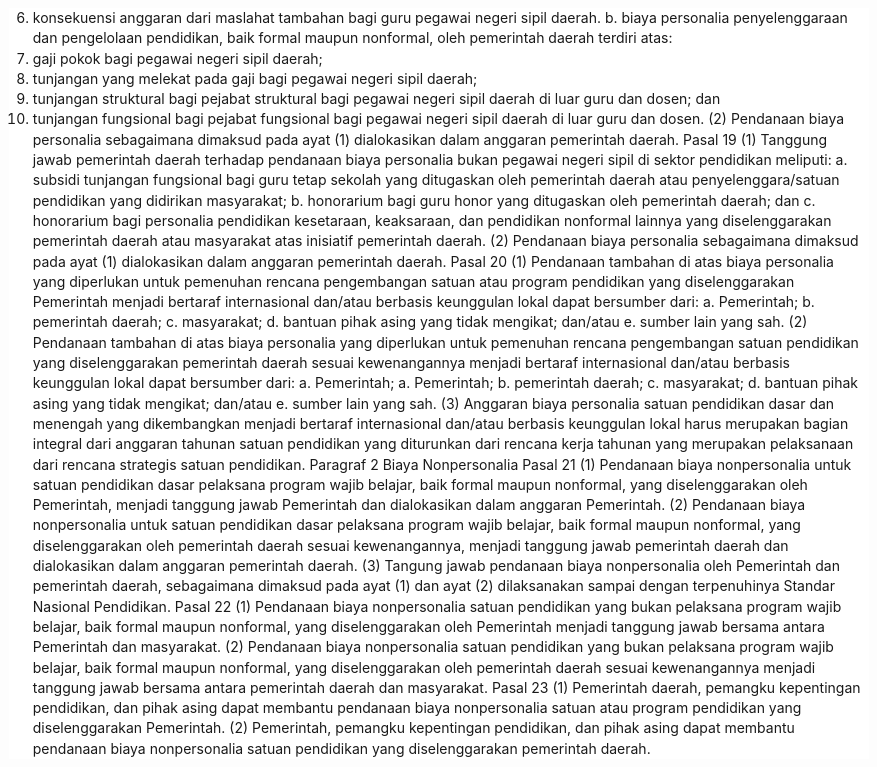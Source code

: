 6. konsekuensi anggaran dari maslahat tambahan bagi guru pegawai negeri sipil daerah.
b. biaya personalia penyelenggaraan dan pengelolaan pendidikan, baik formal maupun nonformal, oleh pemerintah daerah terdiri atas:
1. gaji pokok bagi pegawai negeri sipil daerah;
2. tunjangan yang melekat pada gaji bagi pegawai negeri sipil daerah;
3. tunjangan struktural bagi pejabat struktural bagi pegawai negeri sipil daerah di luar guru dan dosen; dan
4. tunjangan fungsional bagi pejabat fungsional bagi pegawai negeri sipil daerah di luar guru dan dosen.
(2) Pendanaan biaya personalia sebagaimana dimaksud pada ayat (1) dialokasikan dalam anggaran pemerintah daerah.
Pasal 19
(1) Tanggung jawab pemerintah daerah terhadap pendanaan biaya personalia bukan pegawai negeri sipil di sektor pendidikan meliputi:
a. subsidi tunjangan fungsional bagi guru tetap sekolah yang ditugaskan oleh pemerintah daerah atau penyelenggara/satuan pendidikan yang didirikan masyarakat;
b. honorarium bagi guru honor yang ditugaskan oleh pemerintah daerah; dan
c. honorarium bagi personalia pendidikan kesetaraan, keaksaraan, dan pendidikan nonformal lainnya yang diselenggarakan pemerintah daerah atau masyarakat atas inisiatif pemerintah daerah.
(2) Pendanaan biaya personalia sebagaimana dimaksud pada ayat (1) dialokasikan dalam anggaran pemerintah daerah.
Pasal 20
(1) Pendanaan tambahan di atas biaya personalia yang diperlukan untuk pemenuhan rencana pengembangan satuan atau program pendidikan yang diselenggarakan Pemerintah menjadi bertaraf internasional dan/atau berbasis keunggulan lokal dapat bersumber dari:
a. Pemerintah;
b. pemerintah daerah;
c. masyarakat;
d. bantuan pihak asing yang tidak mengikat; dan/atau e. sumber lain yang sah.
(2) Pendanaan tambahan di atas biaya personalia yang diperlukan untuk pemenuhan rencana pengembangan satuan pendidikan yang diselenggarakan pemerintah daerah sesuai kewenangannya menjadi bertaraf internasional dan/atau berbasis keunggulan lokal dapat bersumber dari:
a. Pemerintah;
a. Pemerintah;
b. pemerintah daerah;
c. masyarakat;
d. bantuan pihak asing yang tidak mengikat; dan/atau e. sumber lain yang sah.
(3) Anggaran biaya personalia satuan pendidikan dasar dan menengah yang dikembangkan menjadi bertaraf internasional dan/atau berbasis keunggulan lokal harus merupakan bagian integral dari anggaran tahunan satuan pendidikan yang diturunkan dari rencana kerja tahunan yang merupakan pelaksanaan dari rencana strategis satuan pendidikan. Paragraf 2 Biaya Nonpersonalia
Pasal 21
(1) Pendanaan biaya nonpersonalia untuk satuan pendidikan dasar pelaksana program wajib belajar, baik formal maupun nonformal, yang diselenggarakan oleh Pemerintah, menjadi tanggung jawab Pemerintah dan dialokasikan dalam anggaran Pemerintah.
(2) Pendanaan biaya nonpersonalia untuk satuan pendidikan dasar pelaksana program wajib belajar, baik formal maupun nonformal, yang diselenggarakan oleh pemerintah daerah sesuai kewenangannya, menjadi tanggung jawab pemerintah daerah dan dialokasikan dalam anggaran pemerintah daerah.
(3) Tangung jawab pendanaan biaya nonpersonalia oleh Pemerintah dan pemerintah daerah, sebagaimana dimaksud pada ayat (1) dan ayat (2) dilaksanakan sampai dengan terpenuhinya Standar Nasional Pendidikan.
Pasal 22
(1) Pendanaan biaya nonpersonalia satuan pendidikan yang bukan pelaksana program wajib belajar, baik formal maupun nonformal, yang diselenggarakan oleh Pemerintah menjadi tanggung jawab bersama antara Pemerintah dan masyarakat.
(2) Pendanaan biaya nonpersonalia satuan pendidikan yang bukan pelaksana program wajib belajar, baik formal maupun nonformal, yang diselenggarakan oleh pemerintah daerah sesuai kewenangannya menjadi tanggung jawab bersama antara pemerintah daerah dan masyarakat.
Pasal 23
(1) Pemerintah daerah, pemangku kepentingan pendidikan, dan pihak asing dapat membantu pendanaan biaya nonpersonalia satuan atau program pendidikan yang diselenggarakan Pemerintah.
(2) Pemerintah, pemangku kepentingan pendidikan, dan pihak asing dapat membantu pendanaan biaya nonpersonalia satuan pendidikan yang diselenggarakan pemerintah daerah.